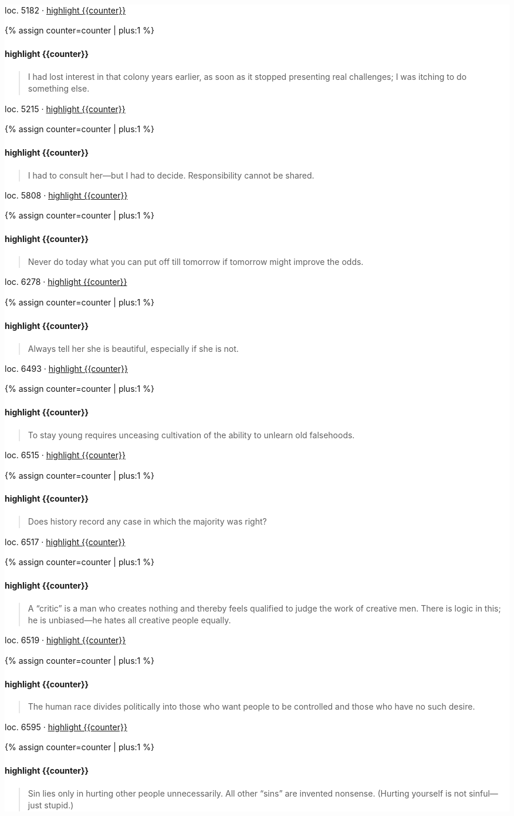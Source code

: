 loc. 5182 &middot; [highlight {{counter}}](#highlight-{{counter}})

{% assign counter=counter | plus:1 %}
#### highlight {{counter}}
>I had lost interest in that colony years earlier, as soon as it stopped presenting real challenges; I was itching to do something else. 

loc. 5215 &middot; [highlight {{counter}}](#highlight-{{counter}})

{% assign counter=counter | plus:1 %}
#### highlight {{counter}}
>I had to consult her—but I had to decide. Responsibility cannot be shared. 

loc. 5808 &middot; [highlight {{counter}}](#highlight-{{counter}})

{% assign counter=counter | plus:1 %}
#### highlight {{counter}}
>Never do today what you can put off till tomorrow if tomorrow might improve the odds. 

loc. 6278 &middot; [highlight {{counter}}](#highlight-{{counter}})

{% assign counter=counter | plus:1 %}
#### highlight {{counter}}
>Always tell her she is beautiful, especially if she is not. 

loc. 6493 &middot; [highlight {{counter}}](#highlight-{{counter}})

{% assign counter=counter | plus:1 %}
#### highlight {{counter}}
>To stay young requires unceasing cultivation of the ability to unlearn old falsehoods. 

loc. 6515 &middot; [highlight {{counter}}](#highlight-{{counter}})

{% assign counter=counter | plus:1 %}
#### highlight {{counter}}
>Does history record any case in which the majority was right? 

loc. 6517 &middot; [highlight {{counter}}](#highlight-{{counter}})

{% assign counter=counter | plus:1 %}
#### highlight {{counter}}
>A “critic” is a man who creates nothing and thereby feels qualified to judge the work of creative men. There is logic in this; he is unbiased—he hates all creative people equally. 

loc. 6519 &middot; [highlight {{counter}}](#highlight-{{counter}})

{% assign counter=counter | plus:1 %}
#### highlight {{counter}}
>The human race divides politically into those who want people to be controlled and those who have no such desire. 

loc. 6595 &middot; [highlight {{counter}}](#highlight-{{counter}})

{% assign counter=counter | plus:1 %}
#### highlight {{counter}}
>Sin lies only in hurting other people unnecessarily. All other “sins” are invented nonsense. (Hurting yourself is not sinful—just stupid.) 
